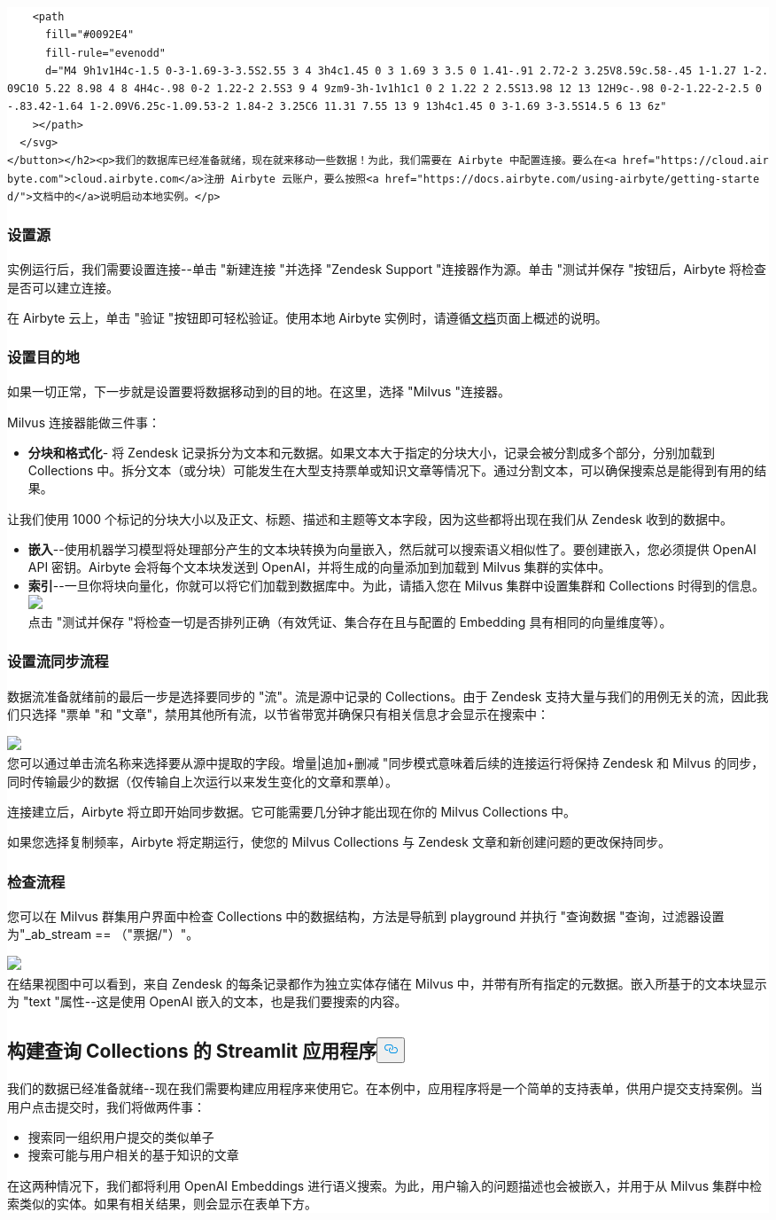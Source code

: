         <path
          fill="#0092E4"
          fill-rule="evenodd"
          d="M4 9h1v1H4c-1.5 0-3-1.69-3-3.5S2.55 3 4 3h4c1.45 0 3 1.69 3 3.5 0 1.41-.91 2.72-2 3.25V8.59c.58-.45 1-1.27 1-2.09C10 5.22 8.98 4 8 4H4c-.98 0-2 1.22-2 2.5S3 9 4 9zm9-3h-1v1h1c1 0 2 1.22 2 2.5S13.98 12 13 12H9c-.98 0-2-1.22-2-2.5 0-.83.42-1.64 1-2.09V6.25c-1.09.53-2 1.84-2 3.25C6 11.31 7.55 13 9 13h4c1.45 0 3-1.69 3-3.5S14.5 6 13 6z"
        ></path>
      </svg>
    </button></h2><p>我们的数据库已经准备就绪，现在就来移动一些数据！为此，我们需要在 Airbyte 中配置连接。要么在<a href="https://cloud.airbyte.com">cloud.airbyte.com</a>注册 Airbyte 云账户，要么按照<a href="https://docs.airbyte.com/using-airbyte/getting-started/">文档中的</a>说明启动本地实例。</p>
<h3 id="Set-Up-Source" class="common-anchor-header">设置源</h3><p>实例运行后，我们需要设置连接--单击 "新建连接 "并选择 "Zendesk Support "连接器作为源。单击 "测试并保存 "按钮后，Airbyte 将检查是否可以建立连接。</p>
<p>在 Airbyte 云上，单击 "验证 "按钮即可轻松验证。使用本地 Airbyte 实例时，请遵循<a href="https://docs.airbyte.com/integrations/sources/zendesk-support#airbyte-open-source-enable-api-token-access-and-generate-a-token">文档</a>页面上概述的说明。</p>
<h3 id="Set-Up-Destination" class="common-anchor-header">设置目的地</h3><p>如果一切正常，下一步就是设置要将数据移动到的目的地。在这里，选择 "Milvus "连接器。</p>
<p>Milvus 连接器能做三件事：</p>
<ul>
<li><strong>分块和格式化</strong>- 将 Zendesk 记录拆分为文本和元数据。如果文本大于指定的分块大小，记录会被分割成多个部分，分别加载到 Collections 中。拆分文本（或分块）可能发生在大型支持票单或知识文章等情况下。通过分割文本，可以确保搜索总是能得到有用的结果。</li>
</ul>
<p>让我们使用 1000 个标记的分块大小以及正文、标题、描述和主题等文本字段，因为这些都将出现在我们从 Zendesk 收到的数据中。</p>
<ul>
<li><strong>嵌入</strong>--使用机器学习模型将处理部分产生的文本块转换为向量嵌入，然后就可以搜索语义相似性了。要创建嵌入，您必须提供 OpenAI API 密钥。Airbyte 会将每个文本块发送到 OpenAI，并将生成的向量添加到加载到 Milvus 集群的实体中。</li>
<li><strong>索引</strong>--一旦你将块向量化，你就可以将它们加载到数据库中。为此，请插入您在 Milvus 集群中设置集群和 Collections 时得到的信息。 <div><img translate="no" src="/docs/v2.5.x/assets/airbyte_with_milvus_1.png" width="40%"/></div>点击 "测试并保存 "将检查一切是否排列正确（有效凭证、集合存在且与配置的 Embedding 具有相同的向量维度等）。</li>
</ul>
<h3 id="Set-up-stream-sync-flow" class="common-anchor-header">设置流同步流程</h3><p>数据流准备就绪前的最后一步是选择要同步的 "流"。流是源中记录的 Collections。由于 Zendesk 支持大量与我们的用例无关的流，因此我们只选择 "票单 "和 "文章"，禁用其他所有流，以节省带宽并确保只有相关信息才会显示在搜索中：<div><img translate="no" src="/docs/v2.5.x/assets/airbyte_with_milvus_2.png" width="40%"/></div>您可以通过单击流名称来选择要从源中提取的字段。增量|追加+删减 "同步模式意味着后续的连接运行将保持 Zendesk 和 Milvus 的同步，同时传输最少的数据（仅传输自上次运行以来发生变化的文章和票单）。</p>
<p>连接建立后，Airbyte 将立即开始同步数据。它可能需要几分钟才能出现在你的 Milvus Collections 中。</p>
<p>如果您选择复制频率，Airbyte 将定期运行，使您的 Milvus Collections 与 Zendesk 文章和新创建问题的更改保持同步。</p>
<h3 id="Check-flow" class="common-anchor-header">检查流程</h3><p>您可以在 Milvus 群集用户界面中检查 Collections 中的数据结构，方法是导航到 playground 并执行 "查询数据 "查询，过滤器设置为"_ab_stream == （"票据/"）"。<div><img translate="no" src="/docs/v2.5.x/assets/airbyte_with_milvus_3.png" width="40%"/></div>在结果视图中可以看到，来自 Zendesk 的每条记录都作为独立实体存储在 Milvus 中，并带有所有指定的元数据。嵌入所基于的文本块显示为 "text "属性--这是使用 OpenAI 嵌入的文本，也是我们要搜索的内容。</p>
<h2 id="Build-Streamlit-app-querying-the-collection" class="common-anchor-header">构建查询 Collections 的 Streamlit 应用程序<button data-href="#Build-Streamlit-app-querying-the-collection" class="anchor-icon" translate="no">
      <svg translate="no"
        aria-hidden="true"
        focusable="false"
        height="20"
        version="1.1"
        viewBox="0 0 16 16"
        width="16"
      >
        <path
          fill="#0092E4"
          fill-rule="evenodd"
          d="M4 9h1v1H4c-1.5 0-3-1.69-3-3.5S2.55 3 4 3h4c1.45 0 3 1.69 3 3.5 0 1.41-.91 2.72-2 3.25V8.59c.58-.45 1-1.27 1-2.09C10 5.22 8.98 4 8 4H4c-.98 0-2 1.22-2 2.5S3 9 4 9zm9-3h-1v1h1c1 0 2 1.22 2 2.5S13.98 12 13 12H9c-.98 0-2-1.22-2-2.5 0-.83.42-1.64 1-2.09V6.25c-1.09.53-2 1.84-2 3.25C6 11.31 7.55 13 9 13h4c1.45 0 3-1.69 3-3.5S14.5 6 13 6z"
        ></path>
      </svg>
    </button></h2><p>我们的数据已经准备就绪--现在我们需要构建应用程序来使用它。在本例中，应用程序将是一个简单的支持表单，供用户提交支持案例。当用户点击提交时，我们将做两件事：</p>
<ul>
<li>搜索同一组织用户提交的类似单子</li>
<li>搜索可能与用户相关的基于知识的文章</li>
</ul>
<p>在这两种情况下，我们都将利用 OpenAI Embeddings 进行语义搜索。为此，用户输入的问题描述也会被嵌入，并用于从 Milvus 集群中检索类似的实体。如果有相关结果，则会显示在表单下方。</p>